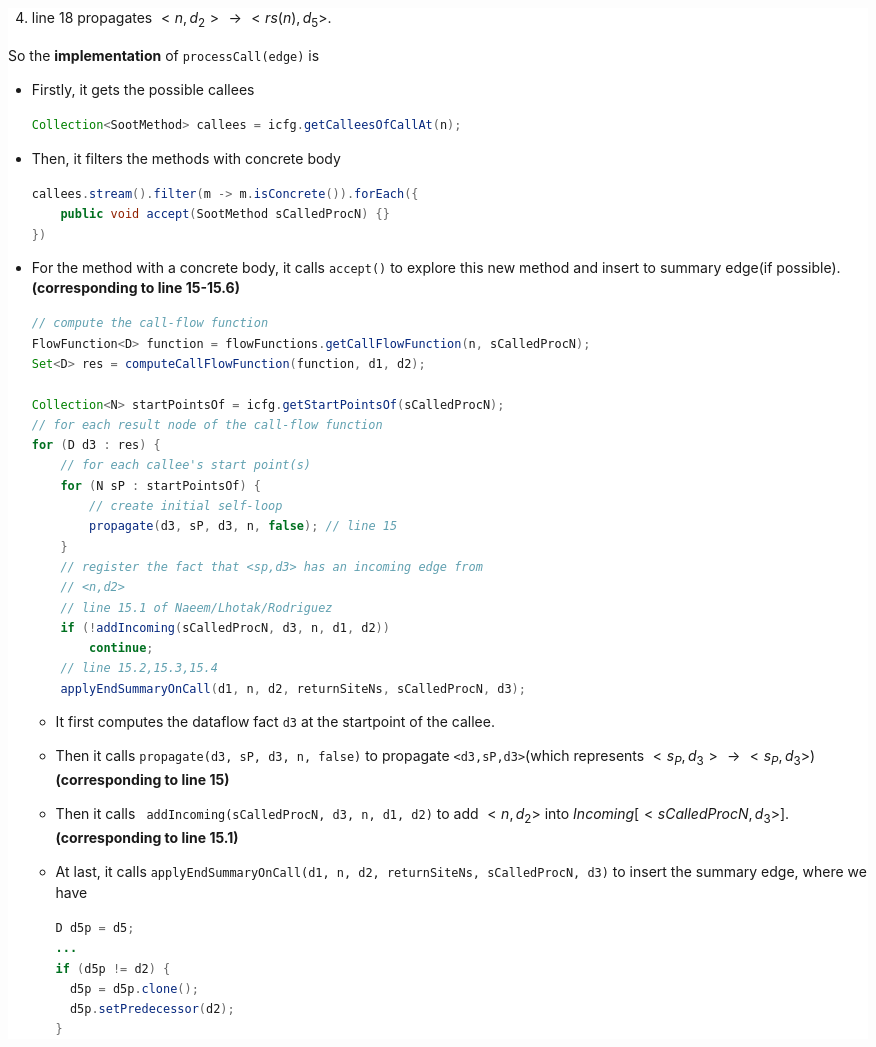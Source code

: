   4. line 18 propagates $<n,d_2> \rightarrow <rs(n),d_5>$.

  

  So the **implementation** of `processCall(edge)` is

  * Firstly, it gets the possible callees

    ```java
    Collection<SootMethod> callees = icfg.getCalleesOfCallAt(n);
    ```

  * Then, it filters the methods with concrete body

    ```java
    callees.stream().filter(m -> m.isConcrete()).forEach({ 	
        public void accept(SootMethod sCalledProcN) {}
    })
    ```

  * For the method with a concrete body, it calls `accept()` to explore this new method and insert to summary edge(if possible).**(corresponding to line 15-15.6)**

    ```java
    // compute the call-flow function
    FlowFunction<D> function = flowFunctions.getCallFlowFunction(n, sCalledProcN);
    Set<D> res = computeCallFlowFunction(function, d1, d2);
    
    Collection<N> startPointsOf = icfg.getStartPointsOf(sCalledProcN);
    // for each result node of the call-flow function
    for (D d3 : res) {
    	// for each callee's start point(s)
    	for (N sP : startPointsOf) {
    		// create initial self-loop
    		propagate(d3, sP, d3, n, false); // line 15
    	}
        // register the fact that <sp,d3> has an incoming edge from
    	// <n,d2>
    	// line 15.1 of Naeem/Lhotak/Rodriguez
    	if (!addIncoming(sCalledProcN, d3, n, d1, d2))
    		continue;
    	// line 15.2,15.3,15.4
    	applyEndSummaryOnCall(d1, n, d2, returnSiteNs, sCalledProcN, d3);
    ```

    * It first computes the dataflow fact `d3` at the startpoint of the callee.

    * Then it calls `propagate(d3, sP, d3, n, false)` to propagate `<d3,sP,d3>`(which represents $<s_P,d_3> \rightarrow <s_P,d_3>$) **(corresponding to line 15)**

    * Then it calls ` addIncoming(sCalledProcN, d3, n, d1, d2)` to add $<n,d_2>$ into $Incoming[<sCalledProcN,d_3>]$. **(corresponding to line 15.1)**

    * At last, it calls `applyEndSummaryOnCall(d1, n, d2, returnSiteNs, sCalledProcN, d3)` to insert the summary edge, where we have

      ```java
      D d5p = d5;
      ...
      if (d5p != d2) {
      	d5p = d5p.clone();
      	d5p.setPredecessor(d2);
      }
      ```
